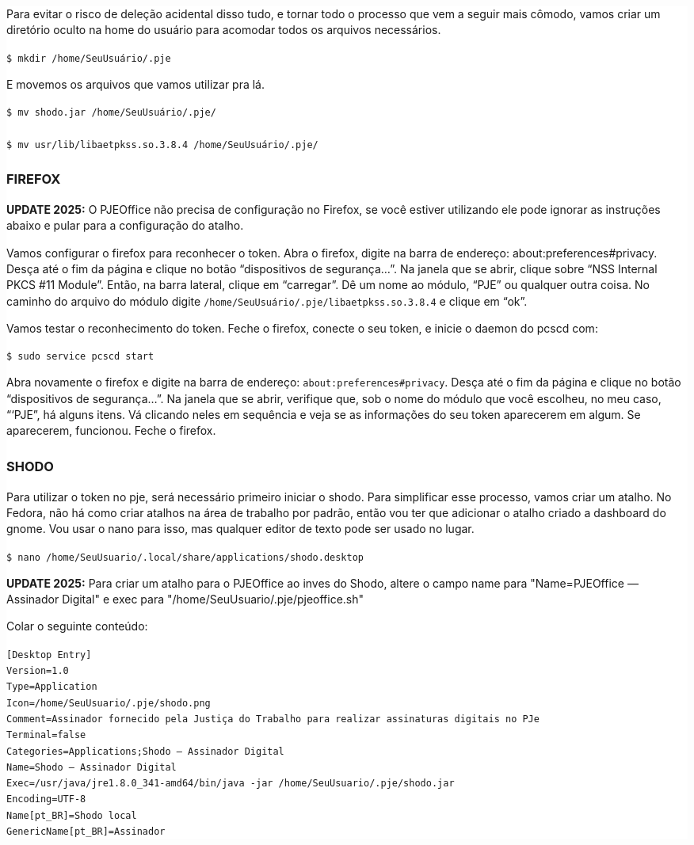 Para evitar o risco de deleção acidental disso tudo, e tornar todo o processo que vem a seguir mais cômodo, vamos criar um diretório oculto na home do usuário para acomodar todos os arquivos necessários.

    $ mkdir /home/SeuUsuário/.pje

E movemos os arquivos que vamos utilizar pra lá.

    $ mv shodo.jar /home/SeuUsuário/.pje/

    $ mv usr/lib/libaetpkss.so.3.8.4 /home/SeuUsuário/.pje/

### FIREFOX

**UPDATE 2025:** O PJEOffice não precisa de configuração no Firefox, se você estiver utilizando ele pode ignorar as instruções abaixo e pular para a configuração do atalho. 

Vamos configurar o firefox para reconhecer o token. Abra o firefox, digite na barra de endereço: about:preferences#privacy. Desça até o fim da página e clique no botão “dispositivos de segurança…”. Na janela que se abrir, clique sobre “NSS Internal PKCS #11 Module”. Então, na barra lateral, clique em “carregar”. Dê um nome ao módulo, “PJE” ou qualquer outra coisa. No caminho do arquivo do módulo digite `/home/SeuUsuário/.pje/libaetpkss.so.3.8.4` e clique em “ok”.

Vamos testar o reconhecimento do token. Feche o firefox, conecte o seu token, e inicie o daemon do pcscd com:

    $ sudo service pcscd start

Abra novamente o firefox e digite na barra de endereço: `about:preferences#privacy`. Desça até o fim da página e clique no botão “dispositivos de segurança…”. Na janela que se abrir, verifique que, sob o nome do módulo que você escolheu, no meu caso, “‘PJE”, há alguns itens. Vá clicando neles em sequência e veja se as informações do seu token aparecerem em algum. Se aparecerem, funcionou. Feche o firefox.

### SHODO

Para utilizar o token no pje, será necessário primeiro iniciar o shodo. Para simplificar esse processo, vamos criar um atalho. No Fedora, não há como criar atalhos na área de trabalho por padrão, então vou ter que adicionar o atalho criado a dashboard do gnome. Vou usar o nano para isso, mas qualquer editor de texto pode ser usado no lugar.

    $ nano /home/SeuUsuario/.local/share/applications/shodo.desktop

**UPDATE 2025:** Para criar um atalho para o PJEOffice ao inves do Shodo, altere o campo name para "Name=PJEOffice — Assinador Digital" e exec para "/home/SeuUsuario/.pje/pjeoffice.sh"  

Colar o seguinte conteúdo:

~~~~~~~~
[Desktop Entry]
Version=1.0
Type=Application
Icon=/home/SeuUsuario/.pje/shodo.png
Comment=Assinador fornecido pela Justiça do Trabalho para realizar assinaturas digitais no PJe
Terminal=false
Categories=Applications;Shodo — Assinador Digital
Name=Shodo — Assinador Digital
Exec=/usr/java/jre1.8.0_341-amd64/bin/java -jar /home/SeuUsuario/.pje/shodo.jar
Encoding=UTF-8
Name[pt_BR]=Shodo local
GenericName[pt_BR]=Assinador
~~~~~~~~
